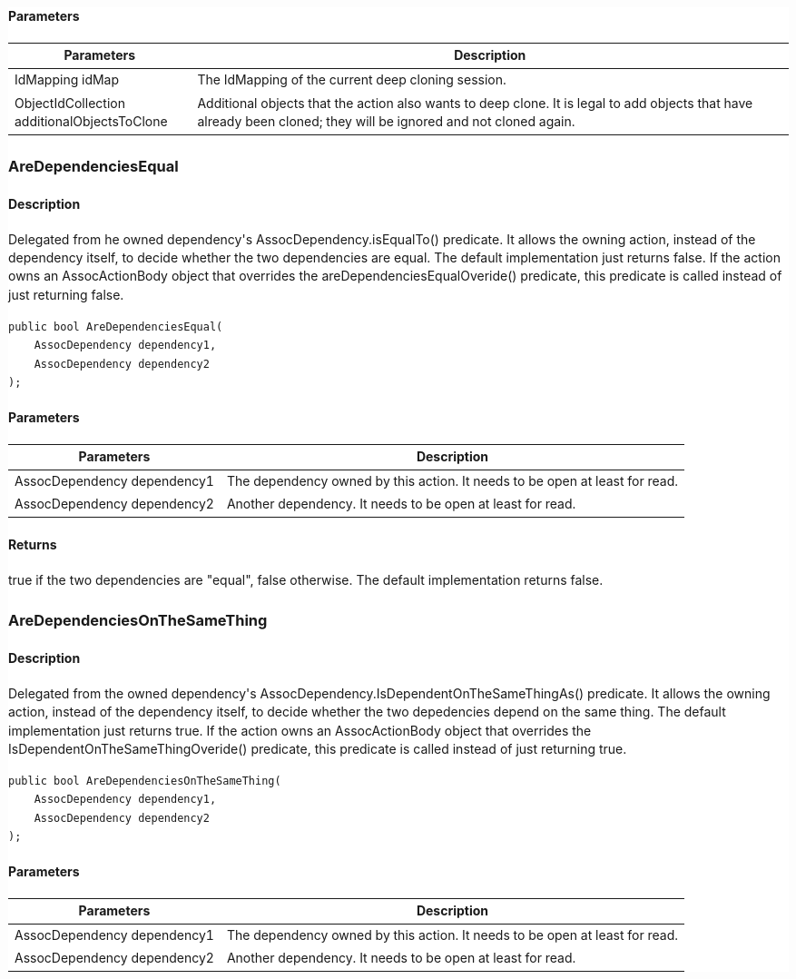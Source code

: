 #### Parameters
| Parameters | Description |
| --- | --- |
| IdMapping idMap | The IdMapping of the current deep cloning session. |
| ObjectIdCollection additionalObjectsToClone | Additional objects that the action also wants to deep clone. It is legal to add objects that have already been cloned; they will be ignored and not cloned again. |

### AreDependenciesEqual

#### Description
Delegated from he owned dependency's AssocDependency.isEqualTo() predicate. It allows the owning action, instead of the dependency itself, to decide whether the two dependencies are equal. The default implementation just returns false. 
If the action owns an AssocActionBody object that overrides the areDependenciesEqualOveride() predicate, this predicate is called instead of just returning false.
```text
public bool AreDependenciesEqual(
    AssocDependency dependency1, 
    AssocDependency dependency2
);
```

#### Parameters
| Parameters | Description |
| --- | --- |
| AssocDependency dependency1 | The dependency owned by this action. It needs to be open at least for read. |
| AssocDependency dependency2 | Another dependency. It needs to be open at least for read. |

#### Returns
true if the two dependencies are "equal", false otherwise. The default implementation returns false.
### AreDependenciesOnTheSameThing

#### Description
Delegated from the owned dependency's AssocDependency.IsDependentOnTheSameThingAs() predicate. It allows the owning action, instead of the dependency itself, to decide whether the two depedencies depend on the same thing. The default implementation just returns true. 
If the action owns an AssocActionBody object that overrides the IsDependentOnTheSameThingOveride() predicate, this predicate is called instead of just returning true.
```text
public bool AreDependenciesOnTheSameThing(
    AssocDependency dependency1, 
    AssocDependency dependency2
);
```

#### Parameters
| Parameters | Description |
| --- | --- |
| AssocDependency dependency1 | The dependency owned by this action. It needs to be open at least for read. |
| AssocDependency dependency2 | Another dependency. It needs to be open at least for read. |
